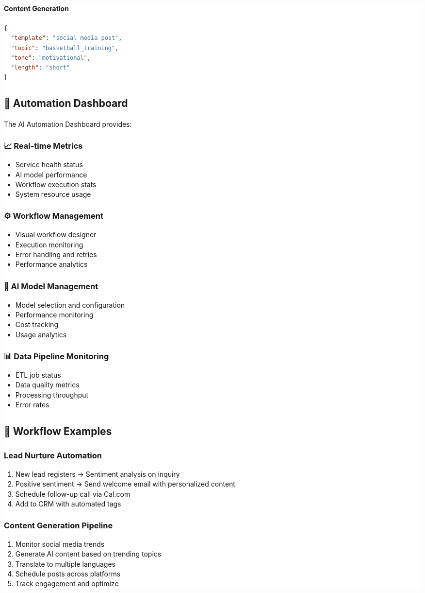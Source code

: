 #### Content Generation
```json
{
  "template": "social_media_post",
  "topic": "basketball_training",
  "tone": "motivational",
  "length": "short"
}
```

## 🎨 Automation Dashboard

The AI Automation Dashboard provides:

### 📈 Real-time Metrics
- Service health status
- AI model performance
- Workflow execution stats
- System resource usage

### ⚙️ Workflow Management
- Visual workflow designer
- Execution monitoring
- Error handling and retries
- Performance analytics

### 🤖 AI Model Management
- Model selection and configuration
- Performance monitoring
- Cost tracking
- Usage analytics

### 📊 Data Pipeline Monitoring
- ETL job status
- Data quality metrics
- Processing throughput
- Error rates

## 🔄 Workflow Examples

### Lead Nurture Automation
1. New lead registers → Sentiment analysis on inquiry
2. Positive sentiment → Send welcome email with personalized content
3. Schedule follow-up call via Cal.com
4. Add to CRM with automated tags

### Content Generation Pipeline
1. Monitor social media trends
2. Generate AI content based on trending topics
3. Translate to multiple languages
4. Schedule posts across platforms
5. Track engagement and optimize
